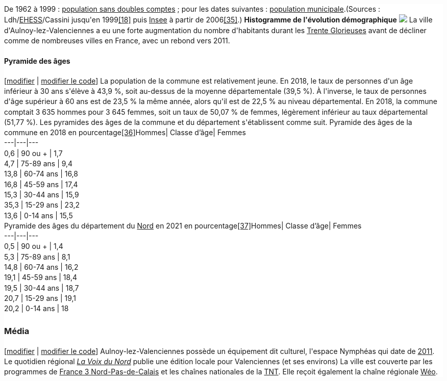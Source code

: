 De 1962 à 1999 : [population sans doubles comptes](https://fr.wikipedia.org/wiki/Recensement_de_la_population_en_France#Types_de_population_distingués_par_l'Insee "Recensement de la population en France") ; pour les dates suivantes : [population municipale](https://fr.wikipedia.org/wiki/Recensement_de_la_population_en_France#Décomposition_de_la_population_légale_depuis_2009 "Recensement de la population en France").(Sources : Ldh/[EHESS](https://fr.wikipedia.org/wiki/%C3%89cole_des_hautes_%C3%A9tudes_en_sciences_sociales "École des hautes études en sciences sociales")/Cassini jusqu'en 1999[[18]](https://fr.wikipedia.org/wiki/Aulnoy-lez-Valenciennes#cite_note-Cassini-30) puis [Insee](https://fr.wikipedia.org/wiki/Institut_national_de_la_statistique_et_des_%C3%A9tudes_%C3%A9conomiques "Institut national de la statistique et des études économiques") à partir de 2006[[35]](https://fr.wikipedia.org/wiki/Aulnoy-lez-Valenciennes#cite_note-48).)
**Histogramme de l'évolution démographique**
![](https://upload.wikimedia.org/wikipedia/fr/timeline/45f75iyah9dr1yhn8a6xhrpp62e6wjy.png)
La ville d'Aulnoy-lez-Valenciennes a eu une forte augmentation du nombre d'habitants durant les [Trente Glorieuses](https://fr.wikipedia.org/wiki/Trente_Glorieuses "Trente Glorieuses") avant de décliner comme de nombreuses villes en France, avec un rebond vers 2011. 
#### Pyramide des âges
[[modifier](https://fr.wikipedia.org/w/index.php?title=Aulnoy-lez-Valenciennes&veaction=edit&section=34 "Modifier la section : Pyramide des âges") | [modifier le code](https://fr.wikipedia.org/w/index.php?title=Aulnoy-lez-Valenciennes&action=edit&section=34 "Modifier le code source de la section : Pyramide des âges")]
La population de la commune est relativement jeune. 
En 2018, le taux de personnes d'un âge inférieur à 30 ans s'élève à 43,9 %, soit au-dessus de la moyenne départementale (39,5 %). À l'inverse, le taux de personnes d'âge supérieur à 60 ans est de 23,5 % la même année, alors qu'il est de 22,5 % au niveau départemental. 
En 2018, la commune comptait 3 635 hommes pour 3 645 femmes, soit un taux de 50,07 % de femmes, légèrement inférieur au taux départemental (51,77 %). 
Les pyramides des âges de la commune et du département s'établissent comme suit. 
Pyramide des âges de la commune en 2018 en pourcentage[[36]](https://fr.wikipedia.org/wiki/Aulnoy-lez-Valenciennes#cite_note-49)Hommes| Classe d’âge| Femmes  
---|---|---  
0,6 |  90 ou + | 1,7   
4,7 |  75-89 ans | 9,4   
13,8 |  60-74 ans | 16,8   
16,8 |  45-59 ans | 17,4   
15,3 |  30-44 ans | 15,9   
35,3 |  15-29 ans | 23,2   
13,6 |  0-14 ans | 15,5   
Pyramide des âges du département du [Nord](https://fr.wikipedia.org/wiki/Nord_\(d%C3%A9partement_fran%C3%A7ais\) "Nord \(département français\)") en 2021 en pourcentage[[37]](https://fr.wikipedia.org/wiki/Aulnoy-lez-Valenciennes#cite_note-50)Hommes| Classe d’âge| Femmes  
---|---|---  
0,5 |  90 ou + | 1,4   
5,3 |  75-89 ans | 8,1   
14,8 |  60-74 ans | 16,2   
19,1 |  45-59 ans | 18,4   
19,5 |  30-44 ans | 18,7   
20,7 |  15-29 ans | 19,1   
20,2 |  0-14 ans | 18   
### Média
[[modifier](https://fr.wikipedia.org/w/index.php?title=Aulnoy-lez-Valenciennes&veaction=edit&section=35 "Modifier la section : Média") | [modifier le code](https://fr.wikipedia.org/w/index.php?title=Aulnoy-lez-Valenciennes&action=edit&section=35 "Modifier le code source de la section : Média")]
Aulnoy-lez-Valenciennes possède un équipement dit culturel, l'espace Nymphéas qui date de [2011](https://fr.wikipedia.org/wiki/2011 "2011"). 
Le quotidien régional _[La Voix du Nord](https://fr.wikipedia.org/wiki/La_Voix_du_Nord "La Voix du Nord")_ publie une édition locale pour Valenciennes (et ses environs) 
La ville est couverte par les programmes de [France 3 Nord-Pas-de-Calais](https://fr.wikipedia.org/wiki/France_3_Nord-Pas-de-Calais "France 3 Nord-Pas-de-Calais") et les chaînes nationales de la [TNT](https://fr.wikipedia.org/wiki/T%C3%A9l%C3%A9vision_num%C3%A9rique_terrestre_fran%C3%A7aise "Télévision numérique terrestre française"). Elle reçoit également la chaîne régionale [Wéo](https://fr.wikipedia.org/wiki/W%C3%A9o "Wéo"). 